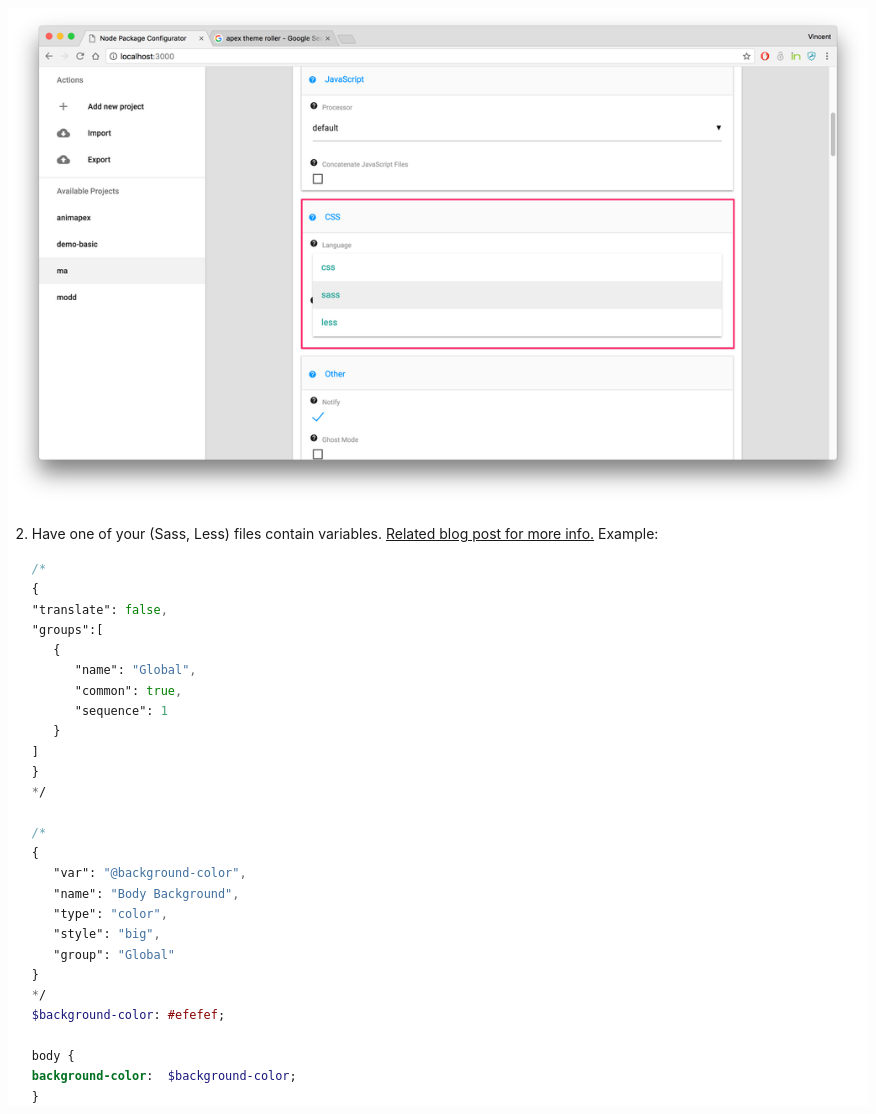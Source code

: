    ![Theme Roller](img/feature-themeroller-1.png)

2. Have one of your (Sass, Less) files contain variables. [Related blog post for more info.](http://vmorneau.me/customizing-theme-roller/) Example:

   ```sass
   /*
   {
   "translate": false,
   "groups":[
      {
         "name": "Global",
         "common": true,
         "sequence": 1
      }
   ]
   }
   */

   /*
   {
      "var": "@background-color",
      "name": "Body Background",
      "type": "color",
      "style": "big",
      "group": "Global"
   }
   */
   $background-color: #efefef;

   body {
   background-color:  $background-color;
   }
   ```
